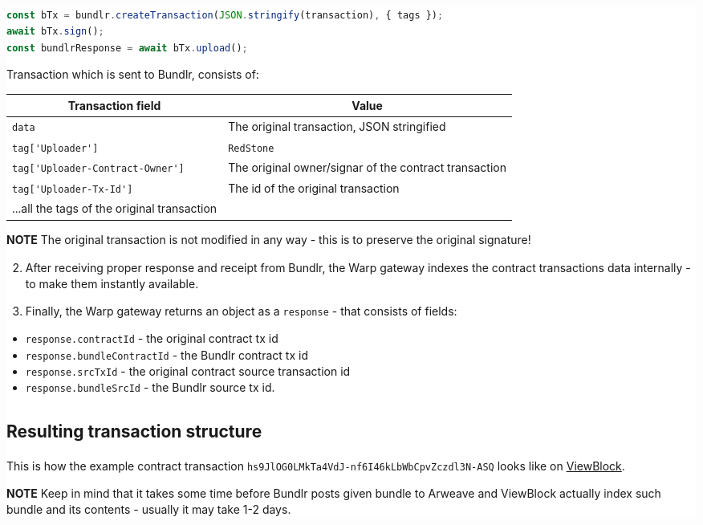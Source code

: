 ```ts
const bTx = bundlr.createTransaction(JSON.stringify(transaction), { tags });
await bTx.sign();
const bundlrResponse = await bTx.upload();
```

Transaction which is sent to Bundlr, consists of:

| Transaction field                           | Value                                                 |
| ------------------------------------------- | ----------------------------------------------------- |
| `data`                                      | The original transaction, JSON stringified            |
| `tag['Uploader']`                           | `RedStone`                                            |
| `tag['Uploader-Contract-Owner']`            | The original owner/signar of the contract transaction |
| `tag['Uploader-Tx-Id']`                     | The id of the original transaction                    |
| ...all the tags of the original transaction |                                                       |

**NOTE** The original transaction is not modified in any way - this is to preserve the original
signature!

2. After receiving proper response and receipt from Bundlr, the Warp gateway indexes the contract
   transactions data internally - to make them instantly available.

3. Finally, the Warp gateway returns an object as a `response` - that consists of fields:

- `response.contractId` - the original contract tx id
- `response.bundleContractId` - the Bundlr contract tx id
- `response.srcTxId` - the original contract source transaction id
- `response.bundleSrcId` - the Bundlr source tx id.

## Resulting transaction structure

This is how the example contract transaction `hs9JlOG0LMkTa4VdJ-nf6I46kLbWbCpvZczdl3N-ASQ` looks like on [ViewBlock](https://viewblock.io/arweave/tx/Yy9WoplIYqy03O7_ovUr4TrvwryxHEneuNep7ATDftI).

**NOTE** Keep in mind that it takes some time before Bundlr posts given bundle to Arweave and ViewBlock actually index such bundle and its contents - usually it may take 1-2 days.